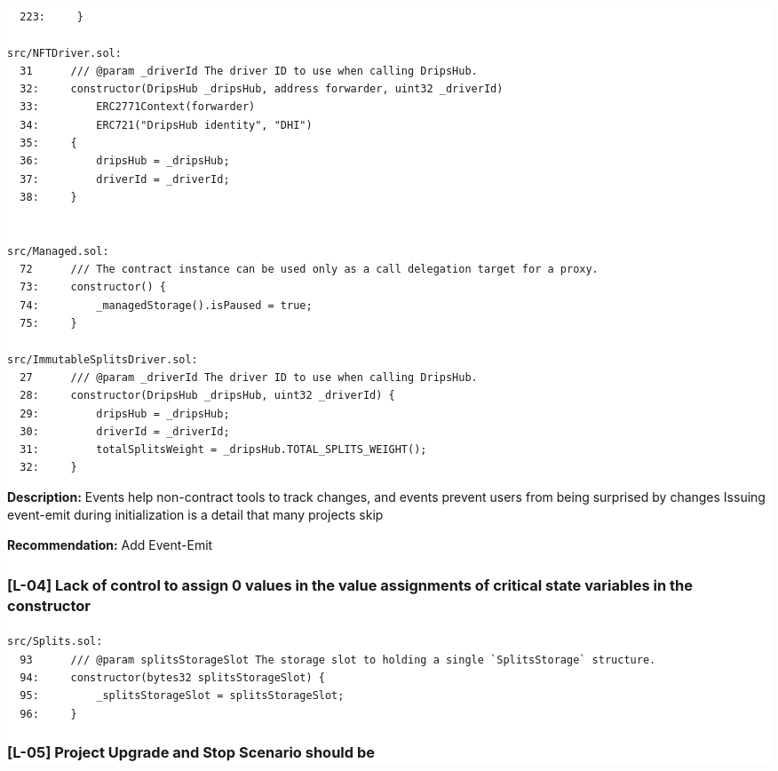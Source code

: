 ```solidity
  223:     }

src/NFTDriver.sol:
  31      /// @param _driverId The driver ID to use when calling DripsHub.
  32:     constructor(DripsHub _dripsHub, address forwarder, uint32 _driverId)
  33:         ERC2771Context(forwarder)
  34:         ERC721("DripsHub identity", "DHI")
  35:     {
  36:         dripsHub = _dripsHub;
  37:         driverId = _driverId;
  38:     }


src/Managed.sol:
  72      /// The contract instance can be used only as a call delegation target for a proxy.
  73:     constructor() {
  74:         _managedStorage().isPaused = true;
  75:     }

src/ImmutableSplitsDriver.sol:
  27      /// @param _driverId The driver ID to use when calling DripsHub.
  28:     constructor(DripsHub _dripsHub, uint32 _driverId) {
  29:         dripsHub = _dripsHub;
  30:         driverId = _driverId;
  31:         totalSplitsWeight = _dripsHub.TOTAL_SPLITS_WEIGHT();
  32:     }

```

**Description:**
Events help non-contract tools to track changes, and events prevent users from being surprised by changes
Issuing event-emit during initialization is a detail that many projects skip

**Recommendation:**
Add Event-Emit

### [L-04] Lack of control to assign 0 values in the value assignments of critical state variables in the constructor


```solidity
src/Splits.sol:
  93      /// @param splitsStorageSlot The storage slot to holding a single `SplitsStorage` structure.
  94:     constructor(bytes32 splitsStorageSlot) {
  95:         _splitsStorageSlot = splitsStorageSlot;
  96:     }

```

### [L-05] Project Upgrade and Stop Scenario should be
